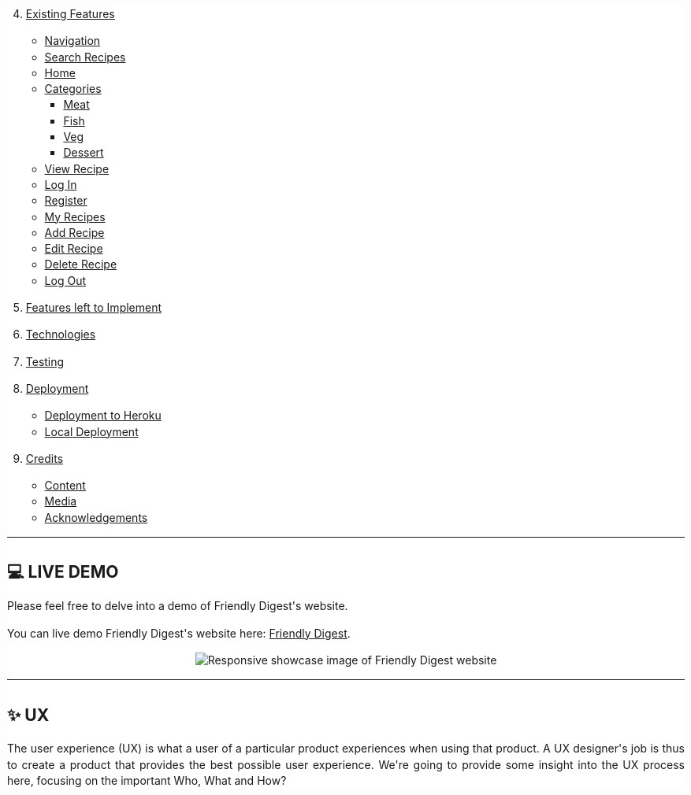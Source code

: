 4. [Existing Features](#existing)
    * [Navigation](#navigation)
    * [Search Recipes](#search)
    * [Home](#home)
    * [Categories](#categories)
        * [Meat](#meat)
        * [Fish](#fish)
        * [Veg](#veg)
        * [Dessert](#dessert)
    * [View Recipe](#recipe)
    * [Log In](#log-in)
    * [Register](#register)
    * [My Recipes](#my-recipes)
    * [Add Recipe](#add-recipe)
    * [Edit Recipe](#edit-recipe)
    * [Delete Recipe](#delete-recipe)
    * [Log Out](#log-out)

5. [Features left to Implement](#features-left)

6. [Technologies](#technologies)

7. [Testing](#testing)

8. [Deployment](#deployment)
    * [Deployment to Heroku](#heroku)
    * [Local Deployment](#local)

9. [Credits](#credits)
    * [Content](#content)
    * [Media](#media)
    * [Acknowledgements](#thanks)

---

## :computer: **LIVE DEMO** <a name="live-demo"></a>

Please feel free to delve into a demo of Friendly Digest's website.

You can live demo Friendly Digest's website here: [Friendly Digest](https://friendly-digest.herokuapp.com/).

<div align="center">

![Responsive showcase image of Friendly Digest website](https://res.cloudinary.com/web-slinger/image/upload/v1612106825/Milestone%203/showcase-img.png "Responsive showcase image of Friendly Digest website")

</div>

---

## :sparkles: **UX** <a name="ux"></a>

<div align="justify">

The user experience (UX) is what a user of a particular product experiences when using that product. A UX designer's job is thus to create a product that 
provides the best possible user experience. We're going to provide some insight into the UX process here, focusing on the important Who, What and How?
